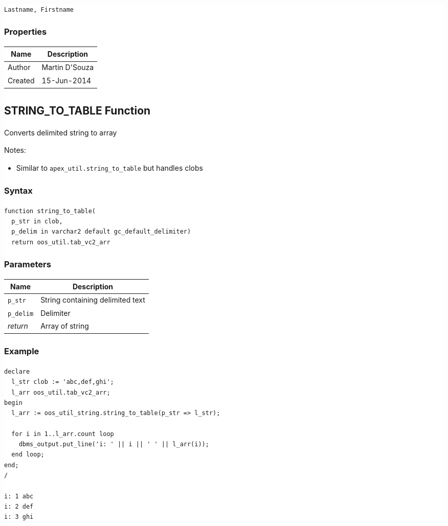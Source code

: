 ```plsql
Lastname, Firstname
```


### Properties
Name | Description
--- | ---
Author | Martin D'Souza
Created | 15-Jun-2014


 
## STRING_TO_TABLE Function<a name="string_to_table"></a>


<p>
<p>Converts delimited string to array</p><p>Notes:</p><ul>
<li>Similar to <code>apex_util.string_to_table</code> but handles clobs</li>
</ul>

</p>

### Syntax
```plsql
function string_to_table(
  p_str in clob,
  p_delim in varchar2 default gc_default_delimiter)
  return oos_util.tab_vc2_arr
```

### Parameters
Name | Description
--- | ---
`p_str` | String containing delimited text
`p_delim` | Delimiter
*return* | Array of string
 
 


### Example
```plsql
declare
  l_str clob := 'abc,def,ghi';
  l_arr oos_util.tab_vc2_arr;
begin
  l_arr := oos_util_string.string_to_table(p_str => l_str);

  for i in 1..l_arr.count loop
    dbms_output.put_line('i: ' || i || ' ' || l_arr(i));
  end loop;
end;
/

i: 1 abc
i: 2 def
i: 3 ghi
```
